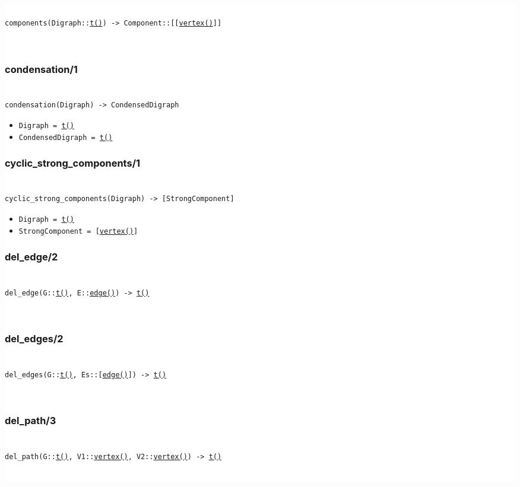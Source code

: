<pre><code>
components(Digraph::<a href="#type-t">t()</a>) -&gt; Component::[[<a href="#type-vertex">vertex()</a>]]
</code></pre>
<br />

<a name="condensation-1"></a>

### condensation/1 ###

<pre><code>
condensation(Digraph) -&gt; CondensedDigraph
</code></pre>

<ul class="definitions"><li><code>Digraph = <a href="#type-t">t()</a></code></li><li><code>CondensedDigraph = <a href="#type-t">t()</a></code></li></ul>

<a name="cyclic_strong_components-1"></a>

### cyclic_strong_components/1 ###

<pre><code>
cyclic_strong_components(Digraph) -&gt; [StrongComponent]
</code></pre>

<ul class="definitions"><li><code>Digraph = <a href="#type-t">t()</a></code></li><li><code>StrongComponent = [<a href="#type-vertex">vertex()</a>]</code></li></ul>

<a name="del_edge-2"></a>

### del_edge/2 ###

<pre><code>
del_edge(G::<a href="#type-t">t()</a>, E::<a href="#type-edge">edge()</a>) -&gt; <a href="#type-t">t()</a>
</code></pre>
<br />

<a name="del_edges-2"></a>

### del_edges/2 ###

<pre><code>
del_edges(G::<a href="#type-t">t()</a>, Es::[<a href="#type-edge">edge()</a>]) -&gt; <a href="#type-t">t()</a>
</code></pre>
<br />

<a name="del_path-3"></a>

### del_path/3 ###

<pre><code>
del_path(G::<a href="#type-t">t()</a>, V1::<a href="#type-vertex">vertex()</a>, V2::<a href="#type-vertex">vertex()</a>) -&gt; <a href="#type-t">t()</a>
</code></pre>
<br />

